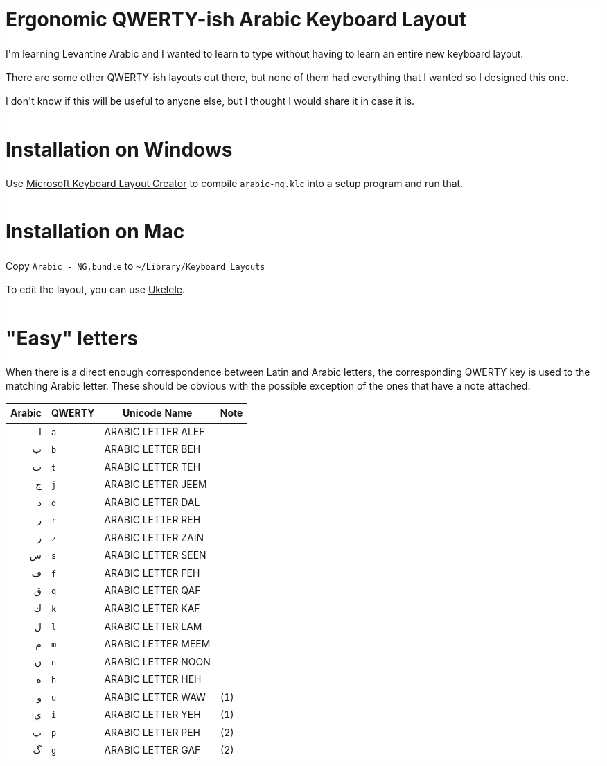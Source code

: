 # Ergonomic QWERTY-ish Arabic Keyboard Layout

I'm learning Levantine Arabic and I wanted to learn to type without having to
learn an entire new keyboard layout.

There are some other QWERTY-ish layouts out there, but none of them had
everything that I wanted so I designed this one.

I don't know if this will be useful to anyone else, but I thought I would share
it in case it is.

# Installation on Windows
Use [Microsoft Keyboard Layout Creator][KLC] to compile `arabic-ng.klc` into a
setup program and run that.

[KLC]: https://www.microsoft.com/en-us/download/details.aspx?id=102134

# Installation on Mac
Copy `Arabic - NG.bundle` to `~/Library/Keyboard Layouts`

To edit the layout, you can use [Ukelele].

[Ukelele]: https://software.sil.org/ukelele/

# "Easy" letters

When there is a direct enough correspondence between Latin and Arabic letters,
the corresponding QWERTY key is used to the matching Arabic letter. These should
be obvious with the possible exception of the ones that have a note attached.

| Arabic  | QWERTY | Unicode Name       | Note  |
|--------:|--------|--------------------|-------|
| ا       | `a`    | ARABIC LETTER ALEF |       |
| ب       | `b`    | ARABIC LETTER BEH  |       |
| ت       | `t`    | ARABIC LETTER TEH  |       |
| ج       | `j`    | ARABIC LETTER JEEM |       |
| د       | `d`    | ARABIC LETTER DAL  |       |
| ر       | `r`    | ARABIC LETTER REH  |       |
| ز       | `z`    | ARABIC LETTER ZAIN |       |
| س       | `s`    | ARABIC LETTER SEEN |       |
| ف       | `f`    | ARABIC LETTER FEH  |       |
| ق       | `q`    | ARABIC LETTER QAF  |       |
| ك       | `k`    | ARABIC LETTER KAF  |       |
| ل       | `l`    | ARABIC LETTER LAM  |       |
| م       | `m`    | ARABIC LETTER MEEM |       |
| ن       | `n`    | ARABIC LETTER NOON |       |
| ه       | `h`    | ARABIC LETTER HEH  |       |
| و       | `u`    | ARABIC LETTER WAW  | (1)   |
| ي       | `i`    | ARABIC LETTER YEH  | (1)   |
| پ       | `p`    | ARABIC LETTER PEH  | (2)   |
| گ       | `g`    | ARABIC LETTER GAF  | (2)   |